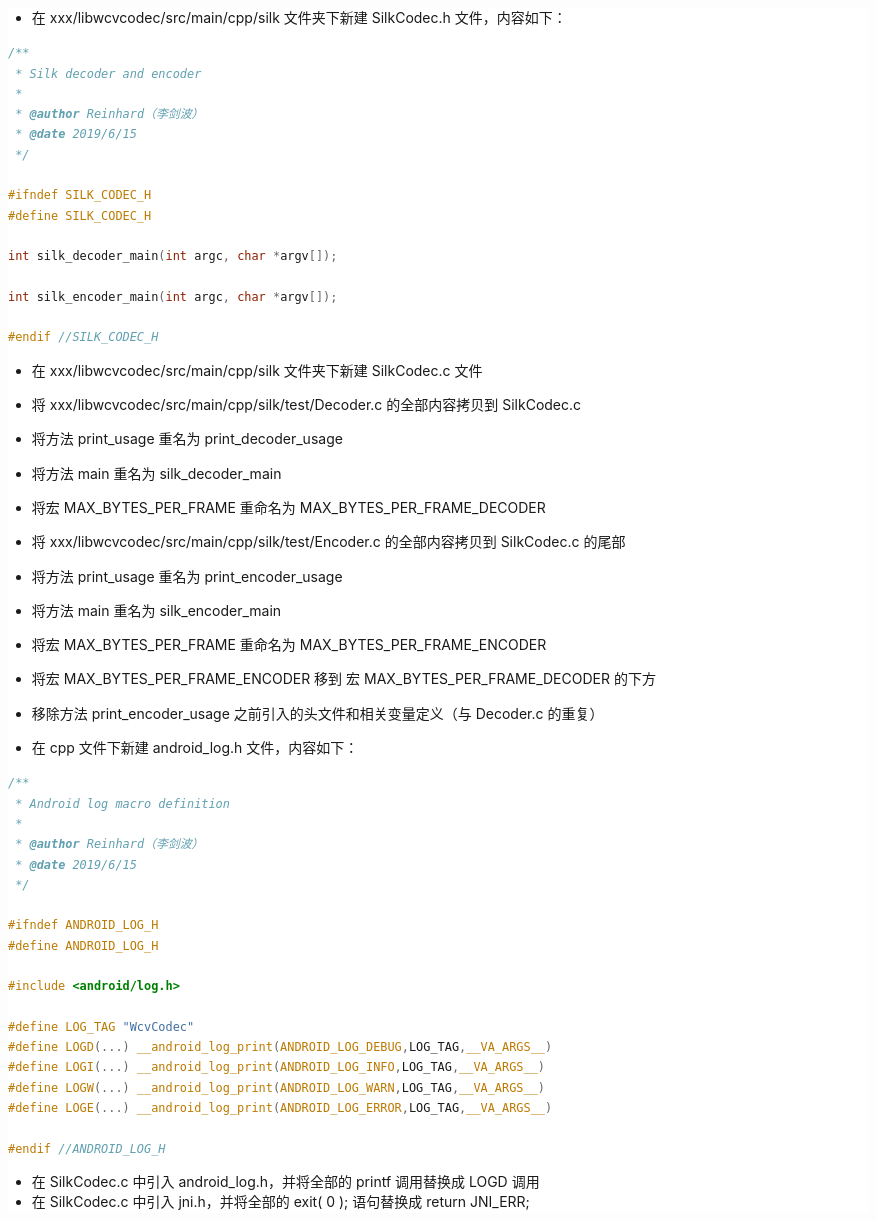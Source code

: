 * 在 xxx/libwcvcodec/src/main/cpp/silk 文件夹下新建 SilkCodec.h 文件，内容如下：

```C
/**
 * Silk decoder and encoder
 *
 * @author Reinhard（李剑波）
 * @date 2019/6/15
 */

#ifndef SILK_CODEC_H
#define SILK_CODEC_H

int silk_decoder_main(int argc, char *argv[]);

int silk_encoder_main(int argc, char *argv[]);

#endif //SILK_CODEC_H
```

* 在 xxx/libwcvcodec/src/main/cpp/silk 文件夹下新建 SilkCodec.c 文件
* 将 xxx/libwcvcodec/src/main/cpp/silk/test/Decoder.c 的全部内容拷贝到 SilkCodec.c
* 将方法 print_usage 重名为 print_decoder_usage
* 将方法 main 重名为 silk_decoder_main
* 将宏 MAX_BYTES_PER_FRAME 重命名为 MAX_BYTES_PER_FRAME_DECODER

* 将 xxx/libwcvcodec/src/main/cpp/silk/test/Encoder.c 的全部内容拷贝到 SilkCodec.c 的尾部
* 将方法 print_usage 重名为 print_encoder_usage
* 将方法 main 重名为 silk_encoder_main
* 将宏 MAX_BYTES_PER_FRAME 重命名为 MAX_BYTES_PER_FRAME_ENCODER
* 将宏 MAX_BYTES_PER_FRAME_ENCODER 移到 宏 MAX_BYTES_PER_FRAME_DECODER 的下方
* 移除方法 print_encoder_usage 之前引入的头文件和相关变量定义（与 Decoder.c 的重复）
* 在 cpp 文件下新建 android_log.h 文件，内容如下：

```C
/**
 * Android log macro definition
 *
 * @author Reinhard（李剑波）
 * @date 2019/6/15
 */

#ifndef ANDROID_LOG_H
#define ANDROID_LOG_H

#include <android/log.h>

#define LOG_TAG "WcvCodec"
#define LOGD(...) __android_log_print(ANDROID_LOG_DEBUG,LOG_TAG,__VA_ARGS__)
#define LOGI(...) __android_log_print(ANDROID_LOG_INFO,LOG_TAG,__VA_ARGS__)
#define LOGW(...) __android_log_print(ANDROID_LOG_WARN,LOG_TAG,__VA_ARGS__)
#define LOGE(...) __android_log_print(ANDROID_LOG_ERROR,LOG_TAG,__VA_ARGS__)

#endif //ANDROID_LOG_H
```
* 在 SilkCodec.c 中引入 android_log.h，并将全部的 printf 调用替换成 LOGD 调用
* 在 SilkCodec.c 中引入 jni.h，并将全部的 exit( 0 ); 语句替换成 return JNI_ERR;
